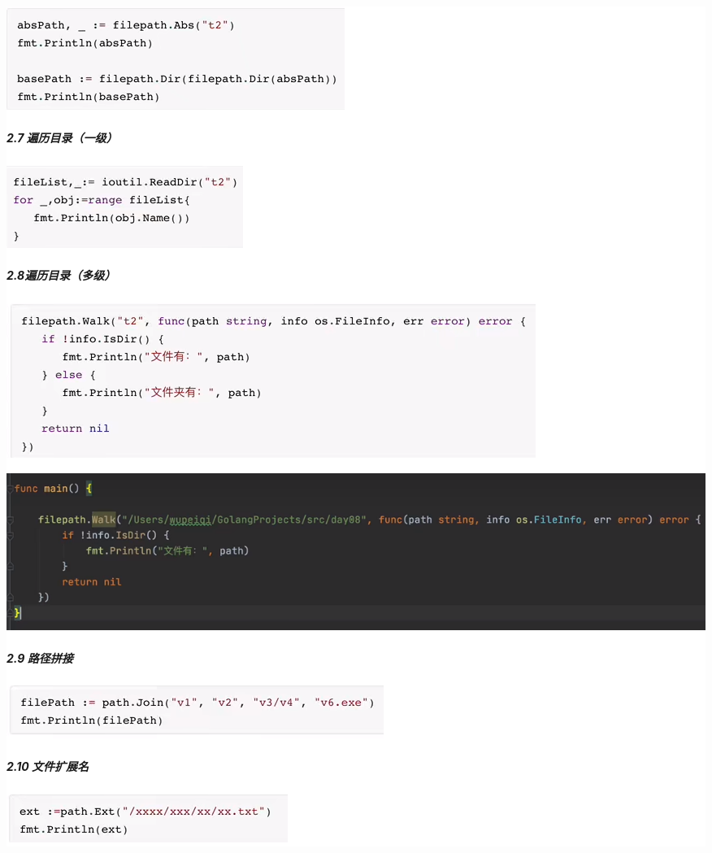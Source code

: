 ![image-20221027215319046](go_08包.assets/image-20221027215319046.png)

##### 2.7 遍历目录（一级）

![image-20221027215411052](go_08包.assets/image-20221027215411052.png)

##### 2.8遍历目录（多级）

![image-20221027215435921](go_08包.assets/image-20221027215435921.png)

![image-20221027215812357](go_08包.assets/image-20221027215812357.png)

##### 2.9 路径拼接

![image-20221027215539758](go_08包.assets/image-20221027215539758.png)

##### 2.10 文件扩展名

![image-20221027215608122](go_08包.assets/image-20221027215608122.png)